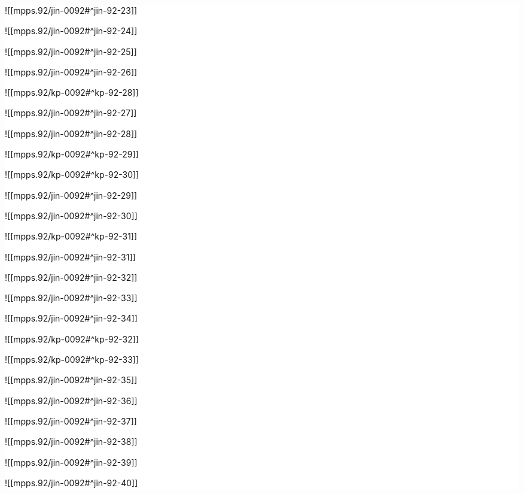 ![[mpps.92/jin-0092#^jin-92-23]]

![[mpps.92/jin-0092#^jin-92-24]]

![[mpps.92/jin-0092#^jin-92-25]]

![[mpps.92/jin-0092#^jin-92-26]]

![[mpps.92/kp-0092#^kp-92-28]]

![[mpps.92/jin-0092#^jin-92-27]]

![[mpps.92/jin-0092#^jin-92-28]]

![[mpps.92/kp-0092#^kp-92-29]]

![[mpps.92/kp-0092#^kp-92-30]]

![[mpps.92/jin-0092#^jin-92-29]]

![[mpps.92/jin-0092#^jin-92-30]]

![[mpps.92/kp-0092#^kp-92-31]]

![[mpps.92/jin-0092#^jin-92-31]]

![[mpps.92/jin-0092#^jin-92-32]]

![[mpps.92/jin-0092#^jin-92-33]]

![[mpps.92/jin-0092#^jin-92-34]]

![[mpps.92/kp-0092#^kp-92-32]]

![[mpps.92/kp-0092#^kp-92-33]]

![[mpps.92/jin-0092#^jin-92-35]]

![[mpps.92/jin-0092#^jin-92-36]]

![[mpps.92/jin-0092#^jin-92-37]]

![[mpps.92/jin-0092#^jin-92-38]]

![[mpps.92/jin-0092#^jin-92-39]]

![[mpps.92/jin-0092#^jin-92-40]]
